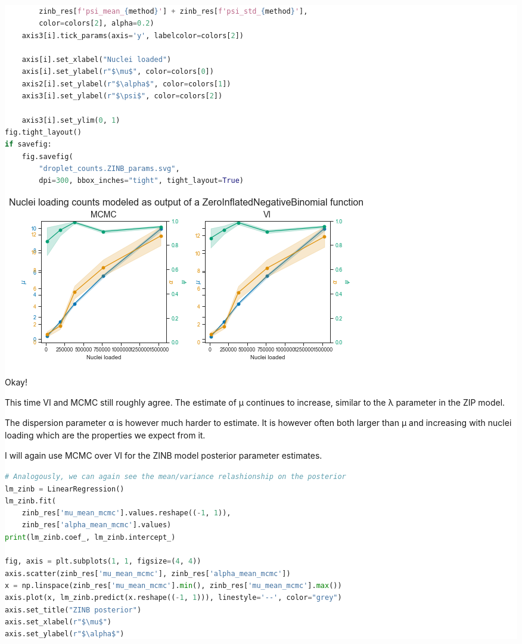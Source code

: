 ```python
        zinb_res[f'psi_mean_{method}'] + zinb_res[f'psi_std_{method}'],
        color=colors[2], alpha=0.2)
    axis3[i].tick_params(axis='y', labelcolor=colors[2])

    axis[i].set_xlabel("Nuclei loaded")
    axis[i].set_ylabel(r"$\mu$", color=colors[0])
    axis2[i].set_ylabel(r"$\alpha$", color=colors[1])
    axis3[i].set_ylabel(r"$\psi$", color=colors[2])

    axis3[i].set_ylim(0, 1)
fig.tight_layout()
if savefig:
    fig.savefig(
        "droplet_counts.ZINB_params.svg",
        dpi=300, bbox_inches="tight", tight_layout=True)
```


![png](/data/notebooks/chromium_modeling/output_64_0.png)


Okay!

This time VI and MCMC still roughly agree. The estimate of μ continues to increase, similar to the λ parameter in the ZIP model.

The dispersion parameter α is however much harder to estimate. It is however often both larger than μ and increasing with nuclei loading which are the properties we expect from it.

I will again use MCMC over VI for the ZINB model posterior parameter estimates.


```python
# Analogously, we can again see the mean/variance relashionship on the posterior
lm_zinb = LinearRegression()
lm_zinb.fit(
    zinb_res['mu_mean_mcmc'].values.reshape((-1, 1)),
    zinb_res['alpha_mean_mcmc'].values)
print(lm_zinb.coef_, lm_zinb.intercept_)

fig, axis = plt.subplots(1, 1, figsize=(4, 4))
axis.scatter(zinb_res['mu_mean_mcmc'], zinb_res['alpha_mean_mcmc'])
x = np.linspace(zinb_res['mu_mean_mcmc'].min(), zinb_res['mu_mean_mcmc'].max())
axis.plot(x, lm_zinb.predict(x.reshape((-1, 1))), linestyle='--', color="grey")
axis.set_title("ZINB posterior")
axis.set_xlabel(r"$\mu$")
axis.set_ylabel(r"$\alpha$")
```

